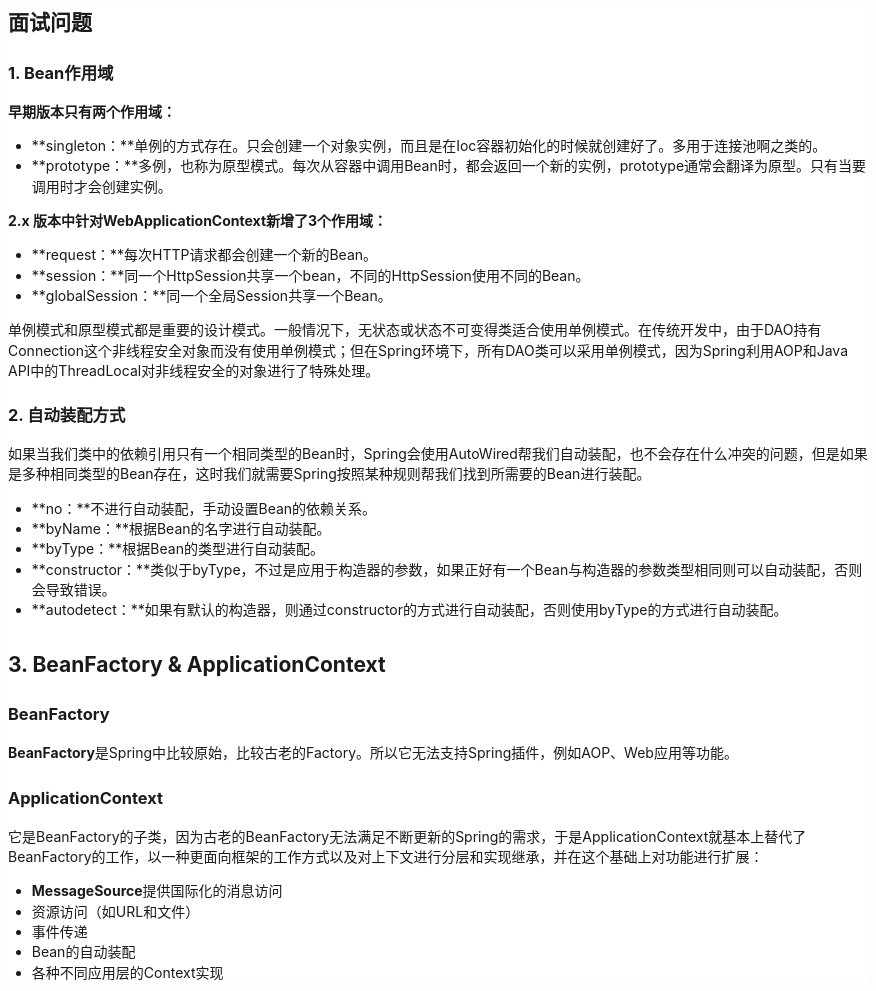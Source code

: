 

## 面试问题

### 1. Bean作用域

**早期版本只有两个作用域：**

- **singleton：**单例的方式存在。只会创建一个对象实例，而且是在Ioc容器初始化的时候就创建好了。多用于连接池啊之类的。
- **prototype：**多例，也称为原型模式。每次从容器中调用Bean时，都会返回一个新的实例，prototype通常会翻译为原型。只有当要调用时才会创建实例。



**2.x 版本中针对WebApplicationContext新增了3个作用域：**

- **request：**每次HTTP请求都会创建一个新的Bean。
- **session：**同一个HttpSession共享一个bean，不同的HttpSession使用不同的Bean。
- **globalSession：**同一个全局Session共享一个Bean。



单例模式和原型模式都是重要的设计模式。一般情况下，无状态或状态不可变得类适合使用单例模式。在传统开发中，由于DAO持有Connection这个非线程安全对象而没有使用单例模式；但在Spring环境下，所有DAO类可以采用单例模式，因为Spring利用AOP和Java API中的ThreadLocal对非线程安全的对象进行了特殊处理。



### 2. 自动装配方式

如果当我们类中的依赖引用只有一个相同类型的Bean时，Spring会使用AutoWired帮我们自动装配，也不会存在什么冲突的问题，但是如果是多种相同类型的Bean存在，这时我们就需要Spring按照某种规则帮我们找到所需要的Bean进行装配。

- **no：**不进行自动装配，手动设置Bean的依赖关系。
- **byName：**根据Bean的名字进行自动装配。
- **byType：**根据Bean的类型进行自动装配。
- **constructor：**类似于byType，不过是应用于构造器的参数，如果正好有一个Bean与构造器的参数类型相同则可以自动装配，否则会导致错误。
- **autodetect：**如果有默认的构造器，则通过constructor的方式进行自动装配，否则使用byType的方式进行自动装配。



## 3. BeanFactory & ApplicationContext

### BeanFactory

**BeanFactory**是Spring中比较原始，比较古老的Factory。所以它无法支持Spring插件，例如AOP、Web应用等功能。



### ApplicationContext

它是BeanFactory的子类，因为古老的BeanFactory无法满足不断更新的Spring的需求，于是ApplicationContext就基本上替代了BeanFactory的工作，以一种更面向框架的工作方式以及对上下文进行分层和实现继承，并在这个基础上对功能进行扩展：

- **MessageSource**提供国际化的消息访问
- 资源访问（如URL和文件）
- 事件传递
- Bean的自动装配
- 各种不同应用层的Context实现

